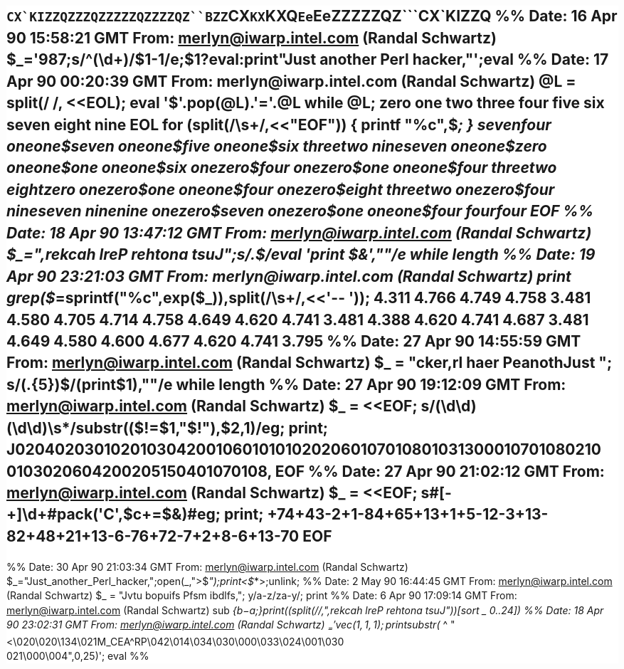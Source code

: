 ```CX`KIZZQZZZQZZZZZQZZZZQZ``BZZ```CX`KX`KXQ``Ee``EeZZZZZQZ```CX`KIZZQ
%%
Date:         16 Apr 90 15:58:21 GMT
From:         merlyn@iwarp.intel.com (Randal Schwartz)
$_='987;s/^(\d+)/$1-1/e;$1?eval:print"Just another Perl hacker,"';eval
%%
Date:         17 Apr 90 00:20:39 GMT
From:         merlyn@iwarp.intel.com (Randal Schwartz)
@L = split(/ /, <<EOL); eval '$'.pop(@L).'='.@L while @L;
zero one two three four five six seven eight nine
EOL
for (split(/\s+/,<<"EOF")) { printf "%c",$_; }
$seven$four $one$one$seven $one$one$five $one$one$six $three$two
$nine$seven $one$one$zero $one$one$one $one$one$six $one$zero$four
$one$zero$one $one$one$four $three$two $eight$zero $one$zero$one
$one$one$four $one$zero$eight $three$two $one$zero$four $nine$seven
$nine$nine $one$zero$seven $one$zero$one $one$one$four $four$four
EOF
%%
Date:         18 Apr 90 13:47:12 GMT
From:         merlyn@iwarp.intel.com (Randal Schwartz)
$_=",rekcah lreP rehtona tsuJ";s/.$/eval 'print $&',""/e while length
%%
Date:         19 Apr 90 23:21:03 GMT
From:         merlyn@iwarp.intel.com (Randal Schwartz)
print grep($_=sprintf("%c",exp($_)),split(/\s+/,<<'-- '));
4.311 4.766 4.749 4.758 3.481 4.580 4.705 4.714 4.758 4.649 4.620 4.741 3.481
4.388 4.620 4.741 4.687 3.481 4.649 4.580 4.600 4.677 4.620 4.741 3.795
%%
Date:         27 Apr 90 14:55:59 GMT
From:         merlyn@iwarp.intel.com (Randal Schwartz)
$_ = "cker,rl haer PeanothJust "; s/(.{5})$/(print$1),""/e while length
%%
Date:         27 Apr 90 19:12:09 GMT
From:         merlyn@iwarp.intel.com (Randal Schwartz)
$_ = <<EOF; s/(\d\d)(\d\d)\s*/substr(($!=$1,"$!"),$2,1)/eg; print;
J0204020301020103042001060101010202060107010801031300010701080210
0103020604200205150401070108,
EOF
%%
Date:         27 Apr 90 21:02:12 GMT
From:         merlyn@iwarp.intel.com (Randal Schwartz)
$_ = <<EOF; s#[-+]\d+#pack('C',$c+=$&)#eg; print;
+74+43-2+1-84+65+13+1+5-12-3+13-82+48+21+13-6-76+72-7+2+8-6+13-70
EOF
-- 
%%
Date:         30 Apr 90 21:03:34 GMT
From:         merlyn@iwarp.intel.com (Randal Schwartz)
$_="Just_another_Perl_hacker,";open(_,">$_");print<$_*>;unlink;
%%
Date:         2 May 90 16:44:45 GMT
From:         merlyn@iwarp.intel.com (Randal Schwartz)
$_ = "Jvtu bopuifs Pfsm ibdlfs,"; y/a-z/za-y/; print
%%
Date:         6 Apr 90 17:09:14 GMT
From:         merlyn@iwarp.intel.com (Randal Schwartz)
sub _{$b-$a;}print((split(//,",rekcah lreP rehtona tsuJ"))[sort _ 0..24])
%%
Date:         18 Apr 90 23:02:31 GMT
From:         merlyn@iwarp.intel.com (Randal Schwartz)
$_='vec(1,1,1); print substr($_ ^ "<\020\020\134\021M_CEA^RP\042\014\034\030\000\033\024\001\030\
021\000\004",0,25)'; eval
%%
```